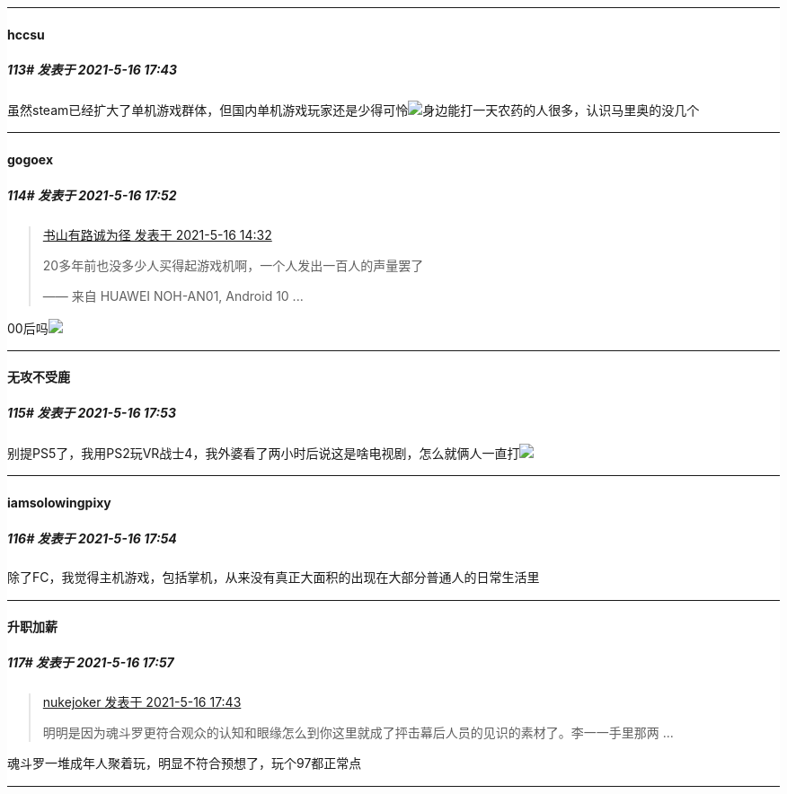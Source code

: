 
*****

####  hccsu  
##### 113#       发表于 2021-5-16 17:43


虽然steam已经扩大了单机游戏群体，但国内单机游戏玩家还是少得可怜<img src="https://static.saraba1st.com/image/smiley/face2017/044.png" referrerpolicy="no-referrer">身边能打一天农药的人很多，认识马里奥的没几个


*****

####  gogoex  
##### 114#       发表于 2021-5-16 17:52


<blockquote><a href="httphttps://bbs.saraba1st.com/2b/forum.php?mod=redirect&amp;goto=findpost&amp;pid=51268781&amp;ptid=2004270" target="_blank">书山有路诚为径 发表于 2021-5-16 14:32</a>

20多年前也没多少人买得起游戏机啊，一个人发出一百人的声量罢了


—— 来自 HUAWEI NOH-AN01, Android 10 ...</blockquote>
00后吗<img src="https://static.saraba1st.com/image/smiley/face2017/037.png" referrerpolicy="no-referrer">


*****

####  无攻不受鹿  
##### 115#       发表于 2021-5-16 17:53


别提PS5了，我用PS2玩VR战士4，我外婆看了两小时后说这是啥电视剧，怎么就俩人一直打<img src="https://static.saraba1st.com/image/smiley/face2017/186.png" referrerpolicy="no-referrer">


*****

####  iamsolowingpixy  
##### 116#       发表于 2021-5-16 17:54


除了FC，我觉得主机游戏，包括掌机，从来没有真正大面积的出现在大部分普通人的日常生活里


*****

####  升职加薪  
##### 117#       发表于 2021-5-16 17:57


<blockquote><a href="httphttps://bbs.saraba1st.com/2b/forum.php?mod=redirect&amp;goto=findpost&amp;pid=51270462&amp;ptid=2004270" target="_blank">nukejoker 发表于 2021-5-16 17:43</a>

明明是因为魂斗罗更符合观众的认知和眼缘怎么到你这里就成了抨击幕后人员的见识的素材了。李一一手里那两 ...</blockquote>
魂斗罗一堆成年人聚着玩，明显不符合预想了，玩个97都正常点


*****

